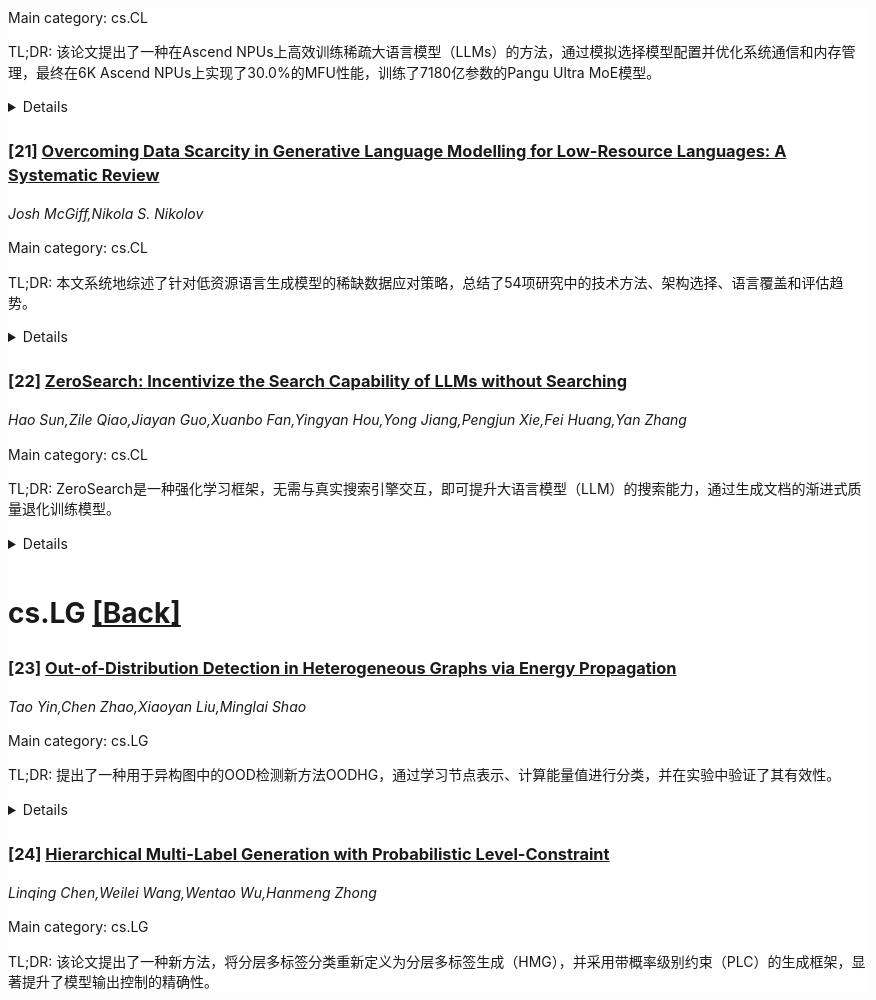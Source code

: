 Main category: cs.CL

TL;DR: 该论文提出了一种在Ascend NPUs上高效训练稀疏大语言模型（LLMs）的方法，通过模拟选择模型配置并优化系统通信和内存管理，最终在6K Ascend NPUs上实现了30.0%的MFU性能，训练了7180亿参数的Pangu Ultra MoE模型。


<details><summary>Details</summary></details>


### [21] [Overcoming Data Scarcity in Generative Language Modelling for Low-Resource Languages: A Systematic Review](https://arxiv.org/abs/2505.04531)
*Josh McGiff,Nikola S. Nikolov*

Main category: cs.CL

TL;DR: 本文系统地综述了针对低资源语言生成模型的稀缺数据应对策略，总结了54项研究中的技术方法、架构选择、语言覆盖和评估趋势。


<details><summary>Details</summary></details>


### [22] [ZeroSearch: Incentivize the Search Capability of LLMs without Searching](https://arxiv.org/abs/2505.04588)
*Hao Sun,Zile Qiao,Jiayan Guo,Xuanbo Fan,Yingyan Hou,Yong Jiang,Pengjun Xie,Fei Huang,Yan Zhang*

Main category: cs.CL

TL;DR: ZeroSearch是一种强化学习框架，无需与真实搜索引擎交互，即可提升大语言模型（LLM）的搜索能力，通过生成文档的渐进式质量退化训练模型。


<details><summary>Details</summary></details>


<div id='cs.LG'></div>

# cs.LG [[Back]](#toc)

### [23] [Out-of-Distribution Detection in Heterogeneous Graphs via Energy Propagation](https://arxiv.org/abs/2505.03774)
*Tao Yin,Chen Zhao,Xiaoyan Liu,Minglai Shao*

Main category: cs.LG

TL;DR: 提出了一种用于异构图中的OOD检测新方法OODHG，通过学习节点表示、计算能量值进行分类，并在实验中验证了其有效性。


<details><summary>Details</summary></details>


### [24] [Hierarchical Multi-Label Generation with Probabilistic Level-Constraint](https://arxiv.org/abs/2505.03775)
*Linqing Chen,Weilei Wang,Wentao Wu,Hanmeng Zhong*

Main category: cs.LG

TL;DR: 该论文提出了一种新方法，将分层多标签分类重新定义为分层多标签生成（HMG），并采用带概率级别约束（PLC）的生成框架，显著提升了模型输出控制的精确性。
